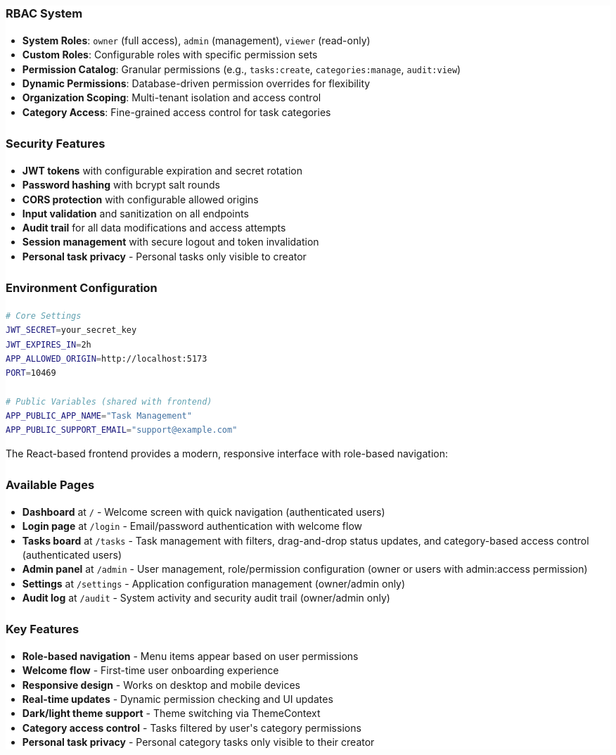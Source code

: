 ### RBAC System
- **System Roles**: `owner` (full access), `admin` (management), `viewer` (read-only)
- **Custom Roles**: Configurable roles with specific permission sets
- **Permission Catalog**: Granular permissions (e.g., `tasks:create`, `categories:manage`, `audit:view`)
- **Dynamic Permissions**: Database-driven permission overrides for flexibility
- **Organization Scoping**: Multi-tenant isolation and access control
- **Category Access**: Fine-grained access control for task categories

### Security Features
- **JWT tokens** with configurable expiration and secret rotation
- **Password hashing** with bcrypt salt rounds
- **CORS protection** with configurable allowed origins
- **Input validation** and sanitization on all endpoints
- **Audit trail** for all data modifications and access attempts
- **Session management** with secure logout and token invalidation
- **Personal task privacy** - Personal tasks only visible to creator

### Environment Configuration
```bash
# Core Settings
JWT_SECRET=your_secret_key
JWT_EXPIRES_IN=2h
APP_ALLOWED_ORIGIN=http://localhost:5173
PORT=10469

# Public Variables (shared with frontend)
APP_PUBLIC_APP_NAME="Task Management"
APP_PUBLIC_SUPPORT_EMAIL="support@example.com"
```

The React-based frontend provides a modern, responsive interface with role-based navigation:

### Available Pages
- **Dashboard** at `/` - Welcome screen with quick navigation (authenticated users)
- **Login page** at `/login` - Email/password authentication with welcome flow
- **Tasks board** at `/tasks` - Task management with filters, drag-and-drop status updates, and category-based access control (authenticated users)
- **Admin panel** at `/admin` - User management, role/permission configuration (owner or users with admin:access permission)
- **Settings** at `/settings` - Application configuration management (owner/admin only)
- **Audit log** at `/audit` - System activity and security audit trail (owner/admin only)

### Key Features
- **Role-based navigation** - Menu items appear based on user permissions
- **Welcome flow** - First-time user onboarding experience
- **Responsive design** - Works on desktop and mobile devices
- **Real-time updates** - Dynamic permission checking and UI updates
- **Dark/light theme support** - Theme switching via ThemeContext
- **Category access control** - Tasks filtered by user's category permissions
- **Personal task privacy** - Personal category tasks only visible to their creator
